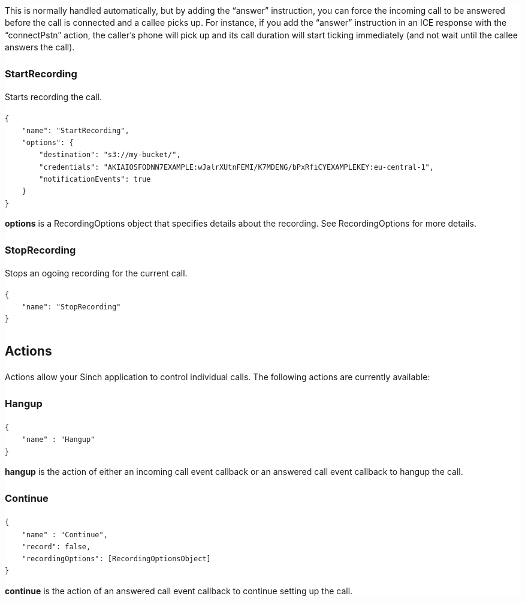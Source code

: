 This is normally handled automatically, but by adding the “answer” instruction, you can force the incoming call to be answered before the call is connected and a callee picks up. For instance, if you add the “answer” instruction in an ICE response with the “connectPstn” action, the caller’s phone will pick up and its call duration will start ticking immediately (and not wait until the callee answers the call).

### StartRecording

Starts recording the call.

    {
        "name": "StartRecording",
        "options": {
            "destination": "s3://my-bucket/",
            "credentials": "AKIAIOSFODNN7EXAMPLE:wJalrXUtnFEMI/K7MDENG/bPxRfiCYEXAMPLEKEY:eu-central-1",
            "notificationEvents": true
        }
    }

**options** is a RecordingOptions object that specifies details about the recording. See RecordingOptions for more details.

### StopRecording

Stops an ogoing recording for the current call.

    {
        "name": "StopRecording"
    }

Actions
-------

Actions allow your Sinch application to control individual calls. The following actions are currently available:

### Hangup

    {
        "name" : "Hangup"
    }

**hangup** is the action of either an incoming call event callback or an answered call event callback to hangup the call.

### Continue

    {
        "name" : "Continue",
        "record": false,
        "recordingOptions": [RecordingOptionsObject]
    }

**continue** is the action of an answered call event callback to continue setting up the call.
